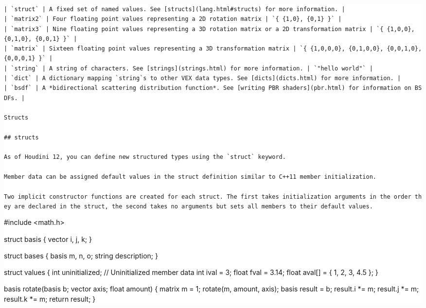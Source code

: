 ```vex
| `struct` | A fixed set of named values. See [structs](lang.html#structs) for more information. |
| `matrix2` | Four floating point values representing a 2D rotation matrix | `{ {1,0}, {0,1} }` |
| `matrix3` | Nine floating point values representing a 3D rotation matrix or a 2D transformation matrix | `{ {1,0,0}, {0,1,0}, {0,0,1} }` |
| `matrix` | Sixteen floating point values representing a 3D transformation matrix | `{ {1,0,0,0}, {0,1,0,0}, {0,0,1,0}, {0,0,0,1} }` |
| `string` | A string of characters. See [strings](strings.html) for more information. | `"hello world"` |
| `dict` | A dictionary mapping `string`s to other VEX data types. See [dicts](dicts.html) for more information. |
| `bsdf` | A *bidirectional scattering distribution function*. See [writing PBR shaders](pbr.html) for information on BSDFs. |

Structs

## structs

As of Houdini 12, you can define new structured types using the `struct` keyword.

Member data can be assigned default values in the struct definition similar to C++11 member initialization.

Two implicit constructor functions are created for each struct. The first takes initialization arguments in the order they are declared in the struct, the second takes no arguments but sets all members to their default values.

```
#include <math.h> 

struct basis { 
    vector i, j, k; 
} 

struct bases { 
    basis m, n, o; 
    string description; 
} 

struct values {
    int uninitialized;        // Uninitialized member data
    int        ival = 3;
    float fval = 3.14;
    float aval[] = { 1, 2, 3, 4.5 };
}

basis rotate(basis b; vector axis; float amount) { 
    matrix m = 1; 
    rotate(m, amount, axis); 
    basis result = b; 
    result.i *= m; 
    result.j *= m; 
    result.k *= m; 
    return result; 
}

